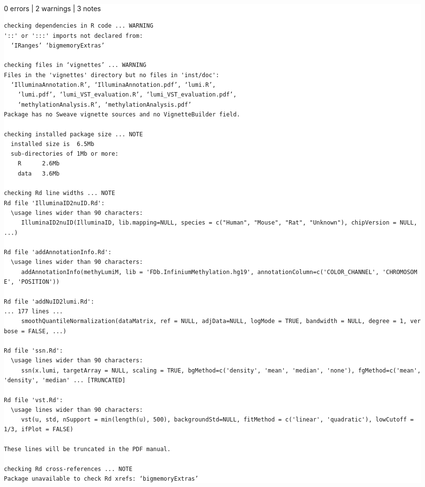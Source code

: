 0 errors | 2 warnings | 3 notes

```
checking dependencies in R code ... WARNING
'::' or ':::' imports not declared from:
  ‘IRanges’ ‘bigmemoryExtras’

checking files in ‘vignettes’ ... WARNING
Files in the 'vignettes' directory but no files in 'inst/doc':
  ‘IlluminaAnnotation.R’, ‘IlluminaAnnotation.pdf’, ‘lumi.R’,
    ‘lumi.pdf’, ‘lumi_VST_evaluation.R’, ‘lumi_VST_evaluation.pdf’,
    ‘methylationAnalysis.R’, ‘methylationAnalysis.pdf’
Package has no Sweave vignette sources and no VignetteBuilder field.

checking installed package size ... NOTE
  installed size is  6.5Mb
  sub-directories of 1Mb or more:
    R      2.6Mb
    data   3.6Mb

checking Rd line widths ... NOTE
Rd file 'IlluminaID2nuID.Rd':
  \usage lines wider than 90 characters:
     IlluminaID2nuID(IlluminaID, lib.mapping=NULL, species = c("Human", "Mouse", "Rat", "Unknown"), chipVersion = NULL, ...)

Rd file 'addAnnotationInfo.Rd':
  \usage lines wider than 90 characters:
     addAnnotationInfo(methyLumiM, lib = 'FDb.InfiniumMethylation.hg19', annotationColumn=c('COLOR_CHANNEL', 'CHROMOSOME', 'POSITION'))

Rd file 'addNuID2lumi.Rd':
... 177 lines ...
     smoothQuantileNormalization(dataMatrix, ref = NULL, adjData=NULL, logMode = TRUE, bandwidth = NULL, degree = 1, verbose = FALSE, ...)

Rd file 'ssn.Rd':
  \usage lines wider than 90 characters:
     ssn(x.lumi, targetArray = NULL, scaling = TRUE, bgMethod=c('density', 'mean', 'median', 'none'), fgMethod=c('mean', 'density', 'median' ... [TRUNCATED]

Rd file 'vst.Rd':
  \usage lines wider than 90 characters:
     vst(u, std, nSupport = min(length(u), 500), backgroundStd=NULL, fitMethod = c('linear', 'quadratic'), lowCutoff = 1/3, ifPlot = FALSE)

These lines will be truncated in the PDF manual.

checking Rd cross-references ... NOTE
Package unavailable to check Rd xrefs: ‘bigmemoryExtras’
```
